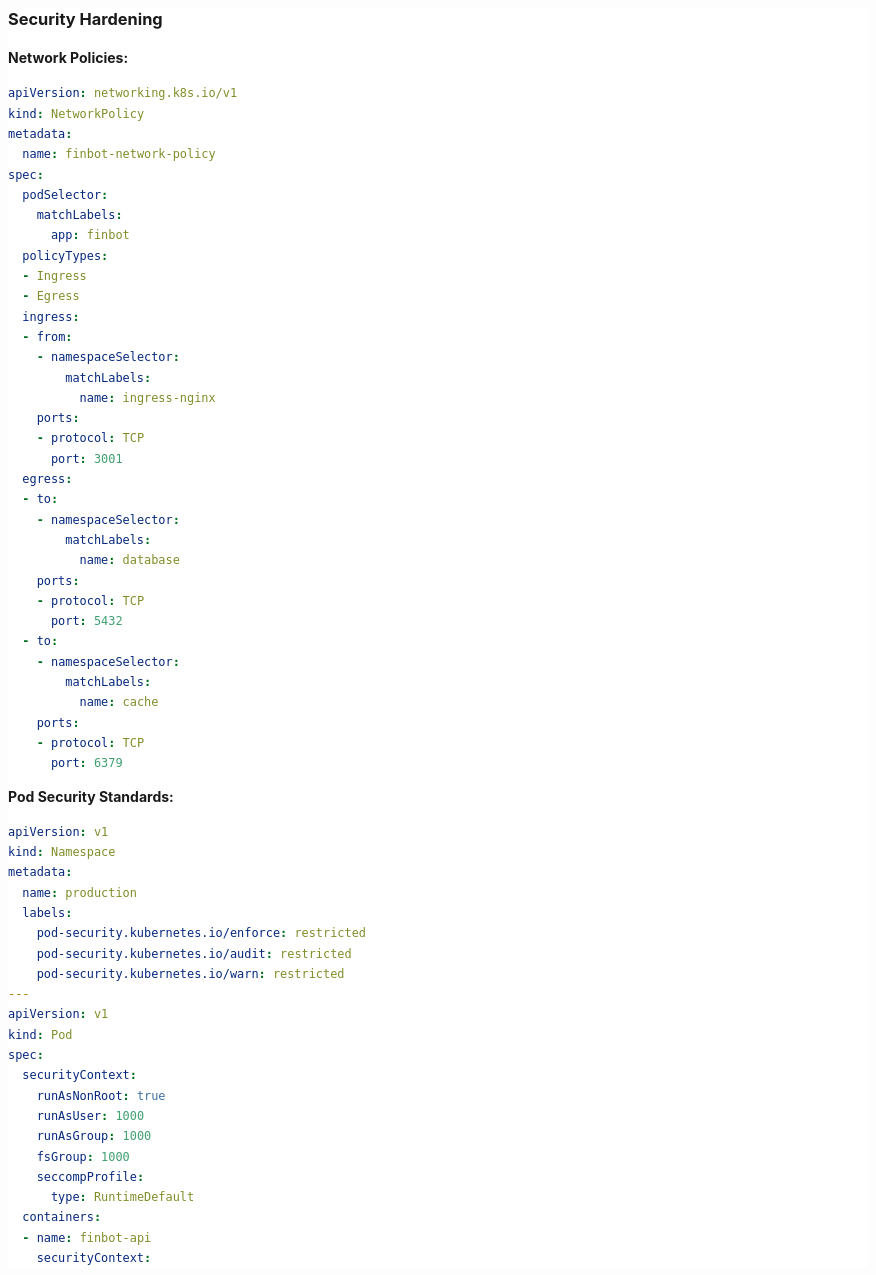 ### Security Hardening

**Network Policies:**
```yaml
apiVersion: networking.k8s.io/v1
kind: NetworkPolicy
metadata:
  name: finbot-network-policy
spec:
  podSelector:
    matchLabels:
      app: finbot
  policyTypes:
  - Ingress
  - Egress
  ingress:
  - from:
    - namespaceSelector:
        matchLabels:
          name: ingress-nginx
    ports:
    - protocol: TCP
      port: 3001
  egress:
  - to:
    - namespaceSelector:
        matchLabels:
          name: database
    ports:
    - protocol: TCP
      port: 5432
  - to:
    - namespaceSelector:
        matchLabels:
          name: cache
    ports:
    - protocol: TCP
      port: 6379
```

**Pod Security Standards:**
```yaml
apiVersion: v1
kind: Namespace
metadata:
  name: production
  labels:
    pod-security.kubernetes.io/enforce: restricted
    pod-security.kubernetes.io/audit: restricted
    pod-security.kubernetes.io/warn: restricted
---
apiVersion: v1
kind: Pod
spec:
  securityContext:
    runAsNonRoot: true
    runAsUser: 1000
    runAsGroup: 1000
    fsGroup: 1000
    seccompProfile:
      type: RuntimeDefault
  containers:
  - name: finbot-api
    securityContext:
```